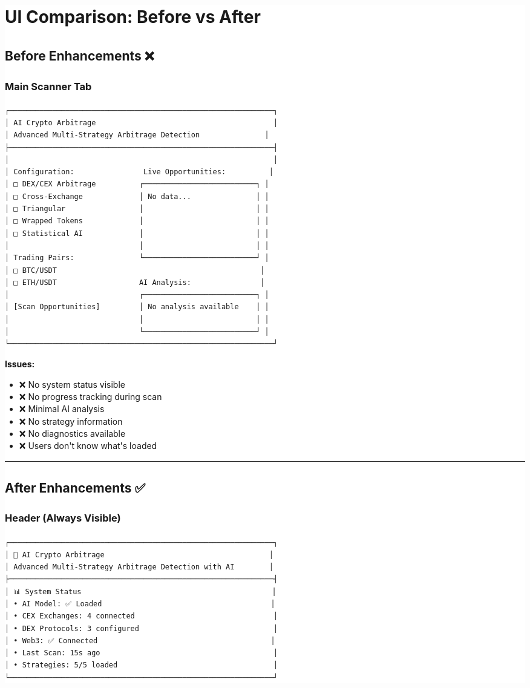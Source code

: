# UI Comparison: Before vs After

## Before Enhancements ❌

### Main Scanner Tab
```
┌─────────────────────────────────────────────────────────────┐
│ AI Crypto Arbitrage                                         │
│ Advanced Multi-Strategy Arbitrage Detection               │
├─────────────────────────────────────────────────────────────┤
│                                                             │
│ Configuration:                Live Opportunities:          │
│ □ DEX/CEX Arbitrage          ┌──────────────────────────┐ │
│ □ Cross-Exchange             │ No data...               │ │
│ □ Triangular                 │                          │ │
│ □ Wrapped Tokens             │                          │ │
│ □ Statistical AI             │                          │ │
│                              │                          │ │
│ Trading Pairs:               └──────────────────────────┘ │
│ □ BTC/USDT                                               │
│ □ ETH/USDT                   AI Analysis:                │
│                              ┌──────────────────────────┐ │
│ [Scan Opportunities]         │ No analysis available    │ │
│                              │                          │ │
│                              └──────────────────────────┘ │
└─────────────────────────────────────────────────────────────┘
```

**Issues:**
- ❌ No system status visible
- ❌ No progress tracking during scan
- ❌ Minimal AI analysis
- ❌ No strategy information
- ❌ No diagnostics available
- ❌ Users don't know what's loaded

---

## After Enhancements ✅

### Header (Always Visible)
```
┌─────────────────────────────────────────────────────────────┐
│ 🤖 AI Crypto Arbitrage                                      │
│ Advanced Multi-Strategy Arbitrage Detection with AI        │
├─────────────────────────────────────────────────────────────┤
│ 📊 System Status                                            │
│ • AI Model: ✅ Loaded                                       │
│ • CEX Exchanges: 4 connected                                │
│ • DEX Protocols: 3 configured                               │
│ • Web3: ✅ Connected                                        │
│ • Last Scan: 15s ago                                        │
│ • Strategies: 5/5 loaded                                    │
└─────────────────────────────────────────────────────────────┘
```
